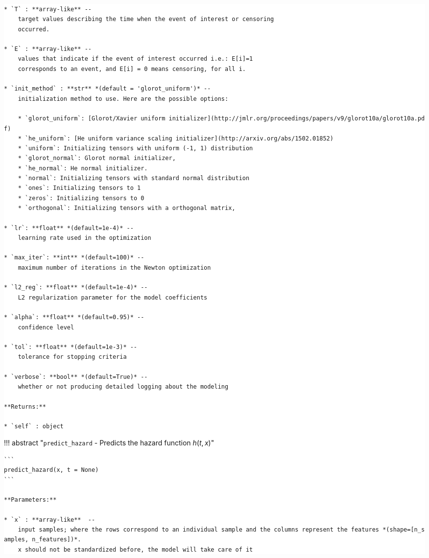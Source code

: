     * `T` : **array-like** -- 
        target values describing the time when the event of interest or censoring
        occurred.

    * `E` : **array-like** --
        values that indicate if the event of interest occurred i.e.: E[i]=1
        corresponds to an event, and E[i] = 0 means censoring, for all i.

    * `init_method` : **str** *(default = 'glorot_uniform')* -- 
        initialization method to use. Here are the possible options:

        * `glorot_uniform`: [Glorot/Xavier uniform initializer](http://jmlr.org/proceedings/papers/v9/glorot10a/glorot10a.pdf)
        * `he_uniform`: [He uniform variance scaling initializer](http://arxiv.org/abs/1502.01852)
        * `uniform`: Initializing tensors with uniform (-1, 1) distribution
        * `glorot_normal`: Glorot normal initializer,
        * `he_normal`: He normal initializer.
        * `normal`: Initializing tensors with standard normal distribution
        * `ones`: Initializing tensors to 1
        * `zeros`: Initializing tensors to 0
        * `orthogonal`: Initializing tensors with a orthogonal matrix,
        
    * `lr`: **float** *(default=1e-4)* -- 
        learning rate used in the optimization

    * `max_iter`: **int** *(default=100)* -- 
        maximum number of iterations in the Newton optimization

    * `l2_reg`: **float** *(default=1e-4)* -- 
        L2 regularization parameter for the model coefficients

    * `alpha`: **float** *(default=0.95)* -- 
        confidence level

    * `tol`: **float** *(default=1e-3)* -- 
        tolerance for stopping criteria

    * `verbose`: **bool** *(default=True)* -- 
        whether or not producing detailed logging about the modeling

    **Returns:**

    * `self` : object



!!! abstract "`predict_hazard` - Predicts the hazard function $h(t, x)$"

    ```
    predict_hazard(x, t = None)
    ```

    **Parameters:**

    * `x` : **array-like**  --
        input samples; where the rows correspond to an individual sample and the columns represent the features *(shape=[n_samples, n_features])*.
        x should not be standardized before, the model will take care of it
